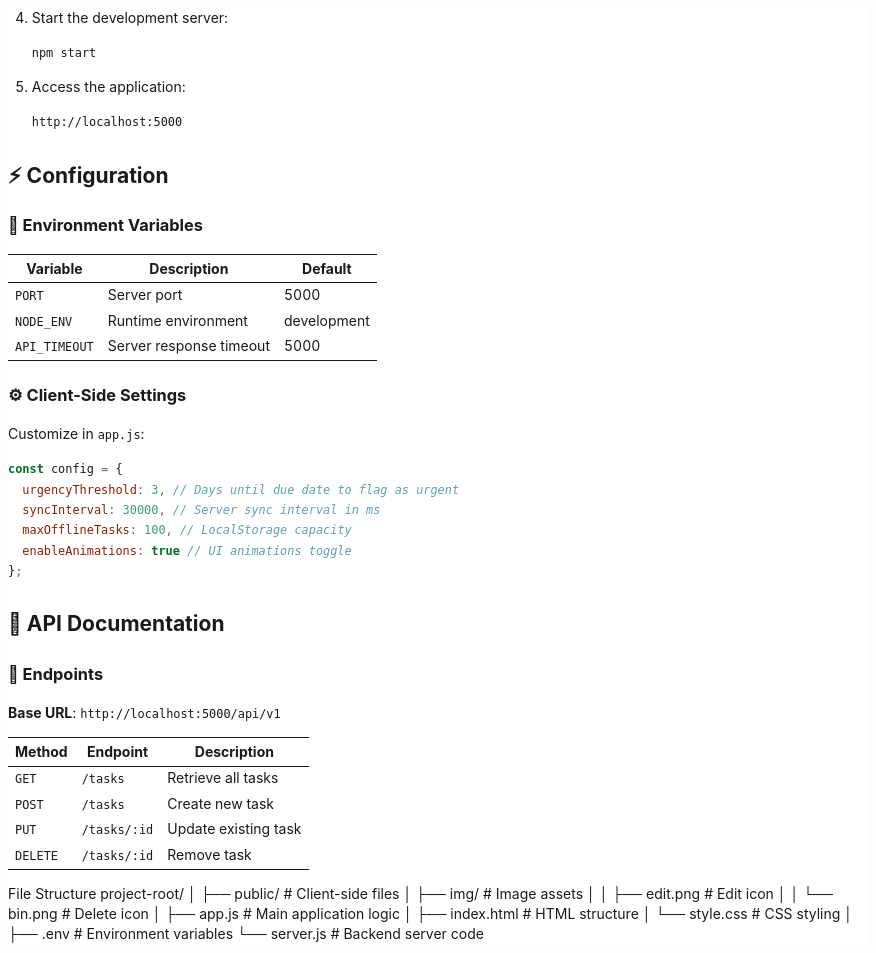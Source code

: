 4. Start the development server:
   ```bash
   npm start
   ```

5. Access the application:
   ```
   http://localhost:5000
   ```

## ⚡ Configuration

### 🔧 Environment Variables

| Variable | Description | Default |
|----------|-------------|---------|
| `PORT` | Server port | 5000 |
| `NODE_ENV` | Runtime environment | development |
| `API_TIMEOUT` | Server response timeout | 5000 |

### ⚙️ Client-Side Settings

Customize in `app.js`:
```javascript
const config = {
  urgencyThreshold: 3, // Days until due date to flag as urgent
  syncInterval: 30000, // Server sync interval in ms
  maxOfflineTasks: 100, // LocalStorage capacity
  enableAnimations: true // UI animations toggle
};
```

## 📡 API Documentation

### 🔌 Endpoints

**Base URL**: `http://localhost:5000/api/v1`

| Method | Endpoint | Description |
|--------|----------|-------------|
| `GET` | `/tasks` | Retrieve all tasks |
| `POST` | `/tasks` | Create new task |
| `PUT` | `/tasks/:id` | Update existing task |
| `DELETE` | `/tasks/:id` | Remove task |


File Structure
project-root/
│
├── public/                    # Client-side files
│   ├── img/                   # Image assets
│   │   ├── edit.png           # Edit icon
│   │   └── bin.png            # Delete icon
│   ├── app.js                 # Main application logic
│   ├── index.html             # HTML structure
│   └── style.css              # CSS styling
│
├── .env                       # Environment variables
└── server.js                  # Backend server code
